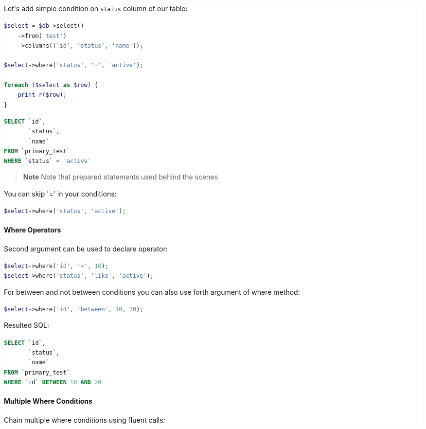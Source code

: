 Let's add simple condition on `status` column of our table:

```php
$select = $db->select()
    ->from('test')
    ->columns(['id', 'status', 'name']);

$select->where('status', '=', 'active');

foreach ($select as $row) {
    print_r($row);
}
```

```sql
SELECT `id`,
       `status`,
       `name`
FROM `primary_test`
WHERE `status` = 'active'
```

> **Note**
> Note that prepared statements used behind the scenes.

You can skip '=' in your conditions:

```php
$select->where('status', 'active');
```

#### Where Operators

Second argument can be used to declare operator:

```php
$select->where('id', '>', 10);
$select->where('status', 'like', 'active');
```

For between and not between conditions you can also use forth argument of where method:

```php
$select->where('id', 'between', 10, 20);
```

Resulted SQL:

```sql
SELECT `id`,
       `status`,
       `name`
FROM `primary_test`
WHERE `id` BETWEEN 10 AND 20
```

#### Multiple Where Conditions

Chain multiple where conditions using fluent calls:
